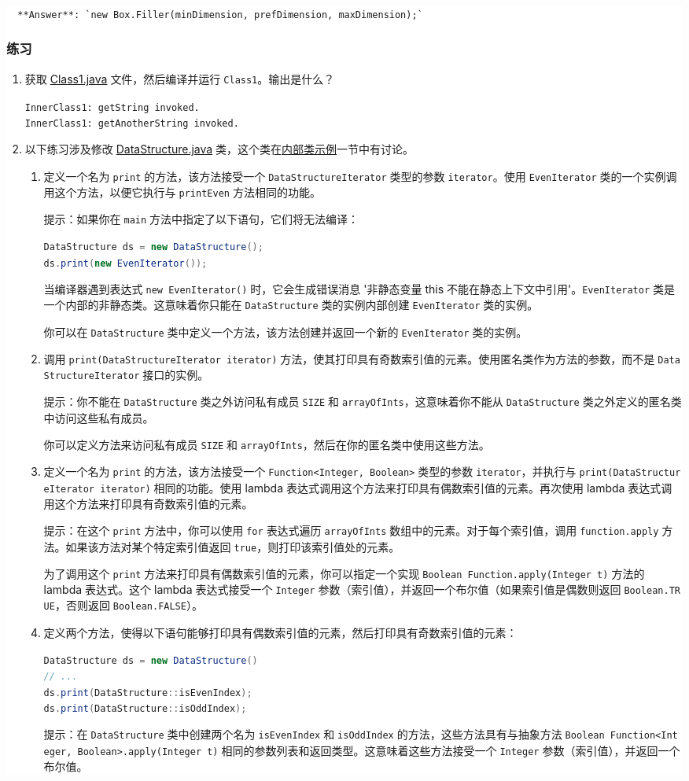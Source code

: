       **Answer**: `new Box.Filler(minDimension, prefDimension, maxDimension);`

### 练习

1. 获取 [Class1.java](https://docs.oracle.com/javase/tutorial/java/javaOO/QandE/Class1.java) 文件，然后编译并运行 `Class1`。输出是什么？

   ```
   InnerClass1: getString invoked.
   InnerClass1: getAnotherString invoked.
   ```

2. 以下练习涉及修改 [DataStructure.java](https://docs.oracle.com/javase/tutorial/java/javaOO/examples/DataStructure.java) 类，这个类在[内部类示例](#举个栗子)一节中有讨论。

   1. 定义一个名为 `print` 的方法，该方法接受一个 `DataStructureIterator` 类型的参数 `iterator`。使用 `EvenIterator` 类的一个实例调用这个方法，以便它执行与 `printEven` 方法相同的功能。

      提示：如果你在 `main` 方法中指定了以下语句，它们将无法编译：

      ```java
      DataStructure ds = new DataStructure();
      ds.print(new EvenIterator());
      ```

      当编译器遇到表达式 `new EvenIterator()` 时，它会生成错误消息 '非静态变量 this 不能在静态上下文中引用'。`EvenIterator` 类是一个内部的非静态类。这意味着你只能在 `DataStructure` 类的实例内部创建 `EvenIterator` 类的实例。

      你可以在 `DataStructure` 类中定义一个方法，该方法创建并返回一个新的 `EvenIterator` 类的实例。

   2. 调用 `print(DataStructureIterator iterator)` 方法，使其打印具有奇数索引值的元素。使用匿名类作为方法的参数，而不是 `DataStructureIterator` 接口的实例。

      提示：你不能在 `DataStructure` 类之外访问私有成员 `SIZE` 和 `arrayOfInts`，这意味着你不能从 `DataStructure` 类之外定义的匿名类中访问这些私有成员。

      你可以定义方法来访问私有成员 `SIZE` 和 `arrayOfInts`，然后在你的匿名类中使用这些方法。

   3. 定义一个名为 `print` 的方法，该方法接受一个 `Function<Integer, Boolean>` 类型的参数 `iterator`，并执行与 `print(DataStructureIterator iterator)` 相同的功能。使用 lambda 表达式调用这个方法来打印具有偶数索引值的元素。再次使用 lambda 表达式调用这个方法来打印具有奇数索引值的元素。

      提示：在这个 `print` 方法中，你可以使用 `for` 表达式遍历 `arrayOfInts` 数组中的元素。对于每个索引值，调用 `function.apply` 方法。如果该方法对某个特定索引值返回 `true`，则打印该索引值处的元素。

      为了调用这个 `print` 方法来打印具有偶数索引值的元素，你可以指定一个实现 `Boolean Function.apply(Integer t)` 方法的 lambda 表达式。这个 lambda 表达式接受一个 `Integer` 参数（索引值），并返回一个布尔值（如果索引值是偶数则返回 `Boolean.TRUE`，否则返回 `Boolean.FALSE`）。

   4. 定义两个方法，使得以下语句能够打印具有偶数索引值的元素，然后打印具有奇数索引值的元素：

      ```java
      DataStructure ds = new DataStructure()
      // ...
      ds.print(DataStructure::isEvenIndex);
      ds.print(DataStructure::isOddIndex);
      ```

      提示：在 `DataStructure` 类中创建两个名为 `isEvenIndex` 和 `isOddIndex` 的方法，这些方法具有与抽象方法 `Boolean Function<Integer, Boolean>.apply(Integer t)` 相同的参数列表和返回类型。这意味着这些方法接受一个 `Integer` 参数（索引值），并返回一个布尔值。
